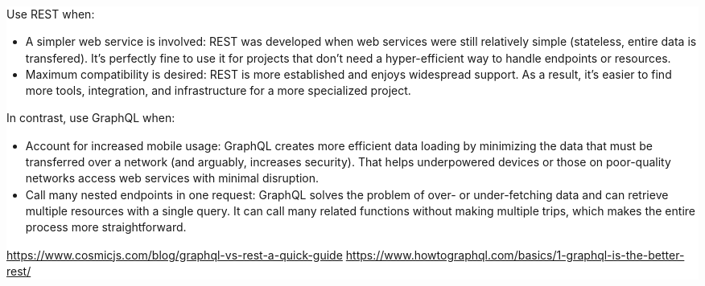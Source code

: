 
Use REST when:

<ul>
	<li>A simpler web service is involved: REST was developed when web services were still relatively simple (stateless, entire data is transfered). It’s perfectly fine to use it for projects that don’t need a hyper-efficient way to handle endpoints or resources.</li>
	<li>Maximum compatibility is desired: REST is more established and enjoys widespread support. As a result, it’s easier to find more tools, integration, and infrastructure for a more specialized project.</li>
</ul>

In contrast, use GraphQL when:

<ul>
	<li>Account for increased mobile usage: GraphQL creates more efficient data loading by minimizing the data that must be transferred over a network (and arguably, increases security). That helps underpowered devices or those on poor-quality networks access web services with minimal disruption.</li>
	<li>Call many nested endpoints in one request: GraphQL solves the problem of over- or under-fetching data and can retrieve multiple resources with a single query. It can call many related functions without making multiple trips, which makes the entire process more straightforward.</li>
</ul>

https://www.cosmicjs.com/blog/graphql-vs-rest-a-quick-guide
https://www.howtographql.com/basics/1-graphql-is-the-better-rest/